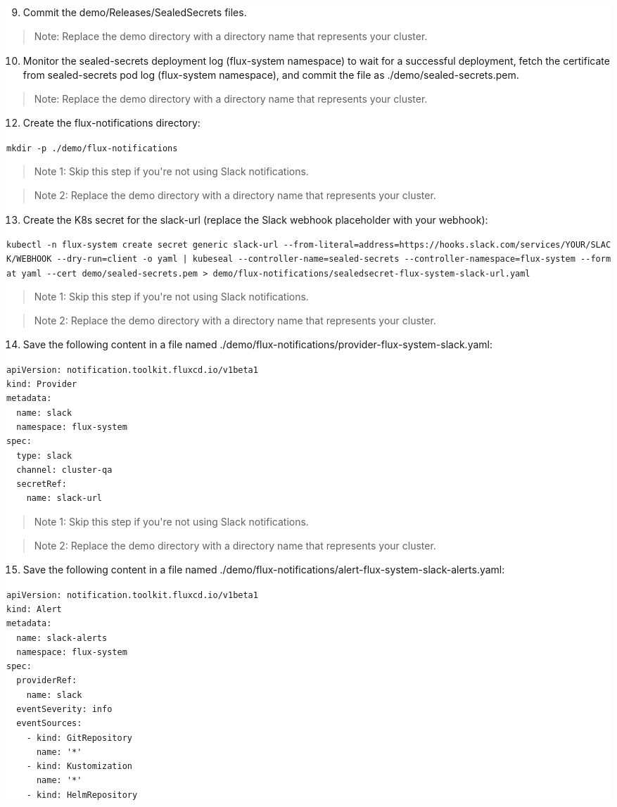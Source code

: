 9) Commit the demo/Releases/SealedSecrets files.

>Note: Replace the demo directory with a directory name that represents your cluster.

10) Monitor the sealed-secrets deployment log (flux-system namespace) to wait for a successful deployment, fetch the certificate from sealed-secrets pod log (flux-system namespace), and commit the file as ./demo/sealed-secrets.pem.

>Note: Replace the demo directory with a directory name that represents your cluster.

12) Create the flux-notifications directory:

```
mkdir -p ./demo/flux-notifications
```

>Note 1: Skip this step if you're not using Slack notifications.

>Note 2: Replace the demo directory with a directory name that represents your cluster.

13) Create the K8s secret for the slack-url (replace the Slack webhook placeholder with your webhook):

```
kubectl -n flux-system create secret generic slack-url --from-literal=address=https://hooks.slack.com/services/YOUR/SLACK/WEBHOOK --dry-run=client -o yaml | kubeseal --controller-name=sealed-secrets --controller-namespace=flux-system --format yaml --cert demo/sealed-secrets.pem > demo/flux-notifications/sealedsecret-flux-system-slack-url.yaml
```

>Note 1: Skip this step if you're not using Slack notifications.

>Note 2: Replace the demo directory with a directory name that represents your cluster.

14) Save the following content in a file named ./demo/flux-notifications/provider-flux-system-slack.yaml:

```
apiVersion: notification.toolkit.fluxcd.io/v1beta1
kind: Provider
metadata:
  name: slack
  namespace: flux-system
spec:
  type: slack
  channel: cluster-qa
  secretRef:
    name: slack-url
```

>Note 1: Skip this step if you're not using Slack notifications.

>Note 2: Replace the demo directory with a directory name that represents your cluster.

15) Save the following content in a file named ./demo/flux-notifications/alert-flux-system-slack-alerts.yaml:

```
apiVersion: notification.toolkit.fluxcd.io/v1beta1
kind: Alert
metadata:
  name: slack-alerts
  namespace: flux-system
spec:
  providerRef:
    name: slack
  eventSeverity: info
  eventSources:
    - kind: GitRepository
      name: '*'
    - kind: Kustomization
      name: '*'
    - kind: HelmRepository
```